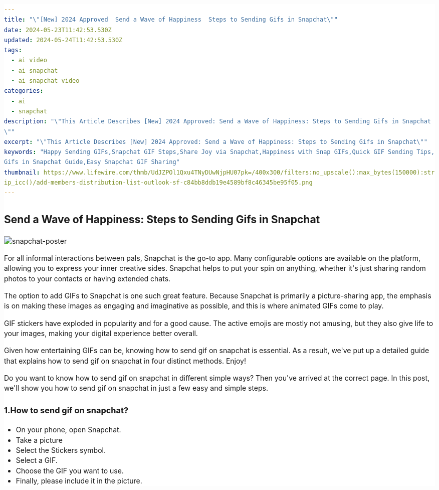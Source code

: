 ```yaml
---
title: "\"[New] 2024 Approved  Send a Wave of Happiness  Steps to Sending Gifs in Snapchat\""
date: 2024-05-23T11:42:53.530Z
updated: 2024-05-24T11:42:53.530Z
tags:
  - ai video
  - ai snapchat
  - ai snapchat video
categories:
  - ai
  - snapchat
description: "\"This Article Describes [New] 2024 Approved: Send a Wave of Happiness: Steps to Sending Gifs in Snapchat\""
excerpt: "\"This Article Describes [New] 2024 Approved: Send a Wave of Happiness: Steps to Sending Gifs in Snapchat\""
keywords: "Happy Sending GIFs,Snapchat GIF Steps,Share Joy via Snapchat,Happiness with Snap GIFs,Quick GIF Sending Tips,Gifs in Snapchat Guide,Easy Snapchat GIF Sharing"
thumbnail: https://www.lifewire.com/thmb/UdJZPOl1Qxu4TNyDUwNjpHU07pk=/400x300/filters:no_upscale():max_bytes(150000):strip_icc()/add-members-distribution-list-outlook-sf-c84bb8ddb19e4589bf8c46345be95f05.png
---
```


## Send a Wave of Happiness: Steps to Sending Gifs in Snapchat

![snapchat-poster](https://images.wondershare.com/filmora/article-images/snapchat-poster.png)

For all informal interactions between pals, Snapchat is the go-to app. Many configurable options are available on the platform, allowing you to express your inner creative sides. Snapchat helps to put your spin on anything, whether it's just sharing random photos to your contacts or having extended chats.

The option to add GIFs to Snapchat is one such great feature. Because Snapchat is primarily a picture-sharing app, the emphasis is on making these images as engaging and imaginative as possible, and this is where animated GIFs come to play.

GIF stickers have exploded in popularity and for a good cause. The active emojis are mostly not amusing, but they also give life to your images, making your digital experience better overall.

Given how entertaining GIFs can be, knowing how to send gif on snapchat is essential. As a result, we've put up a detailed guide that explains how to send gif on snapchat in four distinct methods. Enjoy!

Do you want to know how to send gif on snapchat in different simple ways? Then you've arrived at the correct page. In this post, we'll show you how to send gif on snapchat in just a few easy and simple steps.

### 1.How to send gif on snapchat?

* On your phone, open Snapchat.
* Take a picture
* Select the Stickers symbol.
* Select a GIF.
* Choose the GIF you want to use.
* Finally, please include it in the picture.
